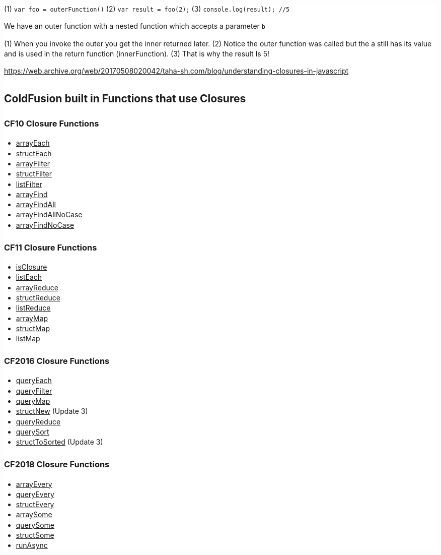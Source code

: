 (1) `var foo = outerFunction()`
(2) `var result = foo(2);`
(3) `console.log(result); //5`

We have an outer function with a nested function which accepts a parameter `b`

(1) When you invoke the outer you get the inner returned later.
(2) Notice the outer function was called but the a still has its value and is used in the return function (innerFunction).
(3) That is why the result Is 5!

https://web.archive.org/web/20170508020042/taha-sh.com/blog/understanding-closures-in-javascript

## ColdFusion built in Functions that use Closures

### CF10 Closure Functions

* [arrayEach](/arrayeach)
* [structEach](/structeach)
* [arrayFilter](/arrayfilter)
* [structFilter](/structfilter)
* [listFilter](/listfilter)
* [arrayFind](/arrayfind)
* [arrayFindAll](/arrayfindall)
* [arrayFindAllNoCase](/arrayfindallnocase)
* [arrayFindNoCase](/arrayfindnocase)

### CF11 Closure Functions

* [isClosure](/isclosure)
* [listEach](/listeach)
* [arrayReduce](/arrayreduce)
* [structReduce](/structreduce)
* [listReduce](/listreduce)
* [arrayMap](/arraymap)
* [structMap](/structmap)
* [listMap](/listmap)

### CF2016 Closure Functions

* [queryEach](/queryeach)
* [queryFilter](/queryfilter)
* [queryMap](/querymap)
* [structNew](/structnew) (Update 3)
* [queryReduce](/queryreduce)
* [querySort](/querysort)
* [structToSorted](/structtosorted) (Update 3)

### CF2018 Closure Functions

* [arrayEvery](/arrayevery)
* [queryEvery](/queryevery)
* [structEvery](/structevery)
* [arraySome](/arraysome)
* [querySome](/querysome)
* [structSome](/structsome)
* [runAsync](/runasync)
